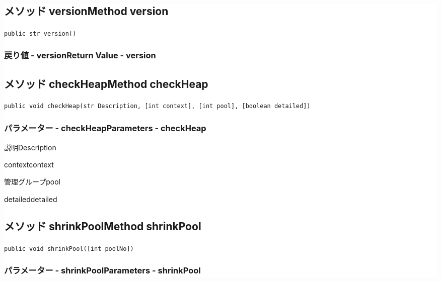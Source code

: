 ## <a name="method-version"></a><span data-ttu-id="e9cf3-283">メソッド version</span><span class="sxs-lookup"><span data-stu-id="e9cf3-283">Method version</span></span>

```xpp
public str version()
```

### <a name="return-value---version"></a><span data-ttu-id="e9cf3-284">戻り値 - version</span><span class="sxs-lookup"><span data-stu-id="e9cf3-284">Return Value - version</span></span>

## <a name="method-checkheap"></a><span data-ttu-id="e9cf3-285">メソッド checkHeap</span><span class="sxs-lookup"><span data-stu-id="e9cf3-285">Method checkHeap</span></span>

```xpp
public void checkHeap(str Description, [int context], [int pool], [boolean detailed])
```

### <a name="parameters---checkheap"></a><span data-ttu-id="e9cf3-286">パラメーター - checkHeap</span><span class="sxs-lookup"><span data-stu-id="e9cf3-286">Parameters - checkHeap</span></span>

<span data-ttu-id="e9cf3-287">説明</span><span class="sxs-lookup"><span data-stu-id="e9cf3-287">Description</span></span>  



<span data-ttu-id="e9cf3-288">context</span><span class="sxs-lookup"><span data-stu-id="e9cf3-288">context</span></span>  



<span data-ttu-id="e9cf3-289">管理グループ</span><span class="sxs-lookup"><span data-stu-id="e9cf3-289">pool</span></span>  



<span data-ttu-id="e9cf3-290">detailed</span><span class="sxs-lookup"><span data-stu-id="e9cf3-290">detailed</span></span>  

## <a name="method-shrinkpool"></a><span data-ttu-id="e9cf3-291">メソッド shrinkPool</span><span class="sxs-lookup"><span data-stu-id="e9cf3-291">Method shrinkPool</span></span>

```xpp
public void shrinkPool([int poolNo])
```

### <a name="parameters---shrinkpool"></a><span data-ttu-id="e9cf3-292">パラメーター - shrinkPool</span><span class="sxs-lookup"><span data-stu-id="e9cf3-292">Parameters - shrinkPool</span></span>
